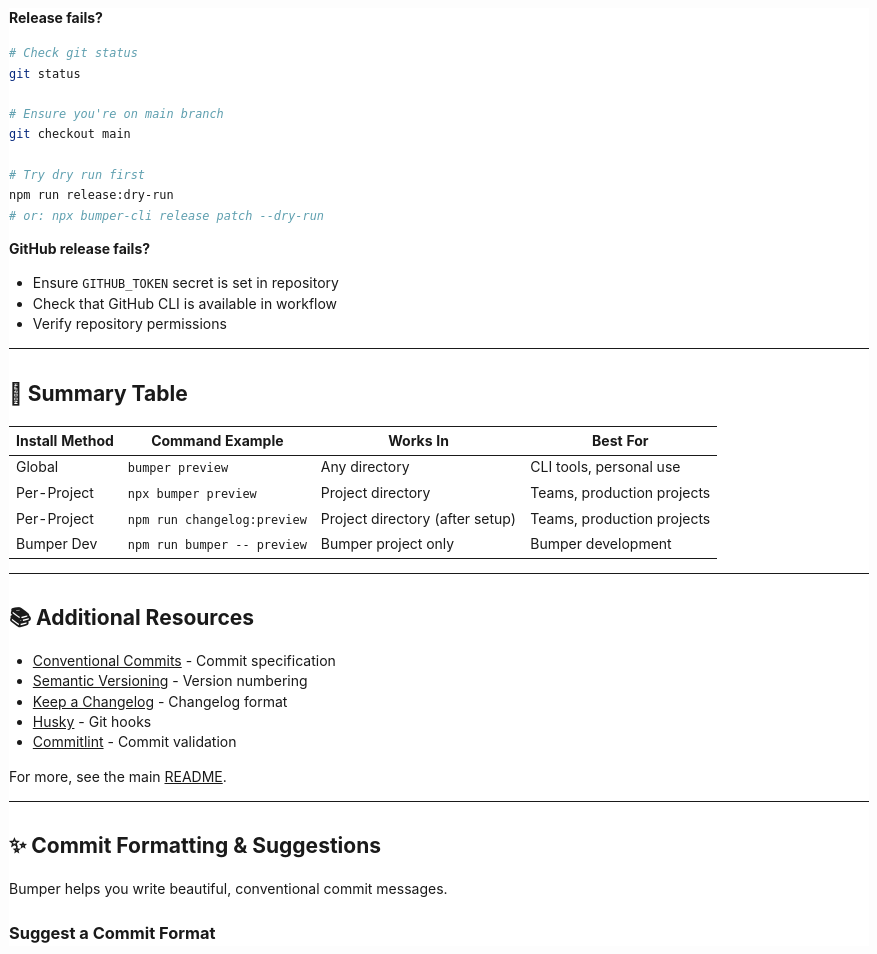 **Release fails?**

```bash
# Check git status
git status

# Ensure you're on main branch
git checkout main

# Try dry run first
npm run release:dry-run
# or: npx bumper-cli release patch --dry-run
```

**GitHub release fails?**

- Ensure `GITHUB_TOKEN` secret is set in repository
- Check that GitHub CLI is available in workflow
- Verify repository permissions

---

## 🏁 Summary Table

| Install Method   | Command Example                  | Works In | Best For |
|-----------------|----------------------------------|----------|----------|
| Global          | `bumper preview`                 | Any directory | CLI tools, personal use |
| Per-Project     | `npx bumper preview`             | Project directory | Teams, production projects |
| Per-Project     | `npm run changelog:preview`      | Project directory (after setup) | Teams, production projects |
| Bumper Dev      | `npm run bumper -- preview`      | Bumper project only | Bumper development |

---

## 📚 Additional Resources

- [Conventional Commits](https://conventionalcommits.org/) - Commit specification
- [Semantic Versioning](https://semver.org/) - Version numbering
- [Keep a Changelog](https://keepachangelog.com/) - Changelog format
- [Husky](https://typicode.github.io/husky/) - Git hooks
- [Commitlint](https://commitlint.js.org/) - Commit validation

For more, see the main [README](../README.md).

---

## ✨ Commit Formatting & Suggestions

Bumper helps you write beautiful, conventional commit messages.

### Suggest a Commit Format

